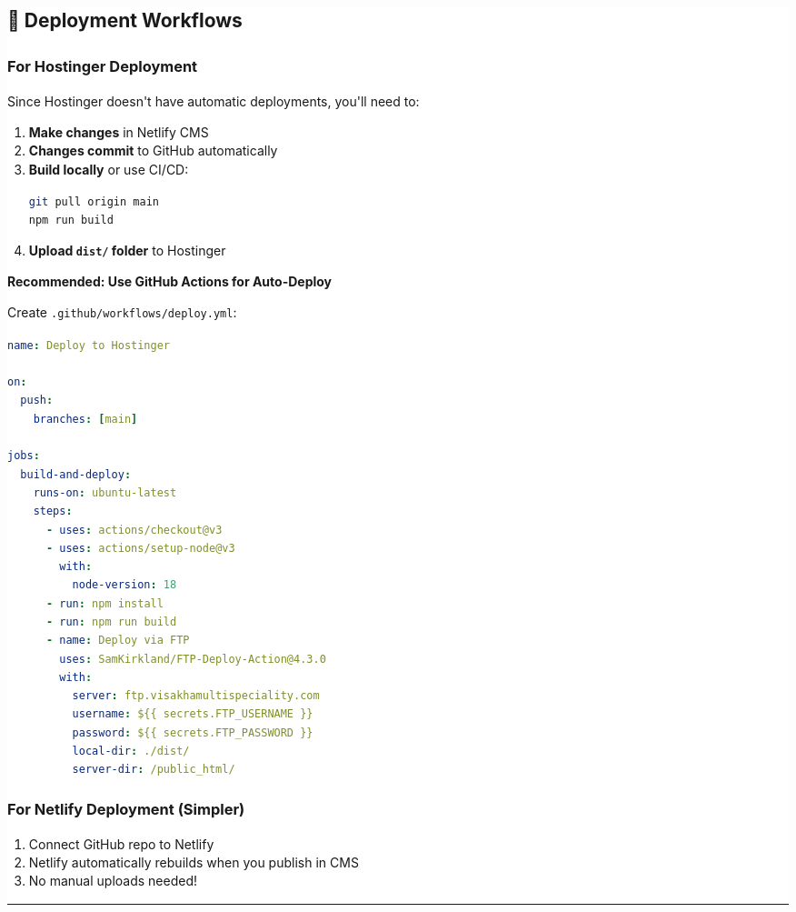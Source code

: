 
## 🚀 Deployment Workflows

### For Hostinger Deployment

Since Hostinger doesn't have automatic deployments, you'll need to:

1. **Make changes** in Netlify CMS
2. **Changes commit** to GitHub automatically
3. **Build locally** or use CI/CD:
   ```bash
   git pull origin main
   npm run build
   ```
4. **Upload `dist/` folder** to Hostinger

**Recommended: Use GitHub Actions for Auto-Deploy**

Create `.github/workflows/deploy.yml`:
```yaml
name: Deploy to Hostinger

on:
  push:
    branches: [main]

jobs:
  build-and-deploy:
    runs-on: ubuntu-latest
    steps:
      - uses: actions/checkout@v3
      - uses: actions/setup-node@v3
        with:
          node-version: 18
      - run: npm install
      - run: npm run build
      - name: Deploy via FTP
        uses: SamKirkland/FTP-Deploy-Action@4.3.0
        with:
          server: ftp.visakhamultispeciality.com
          username: ${{ secrets.FTP_USERNAME }}
          password: ${{ secrets.FTP_PASSWORD }}
          local-dir: ./dist/
          server-dir: /public_html/
```

### For Netlify Deployment (Simpler)

1. Connect GitHub repo to Netlify
2. Netlify automatically rebuilds when you publish in CMS
3. No manual uploads needed!

---
